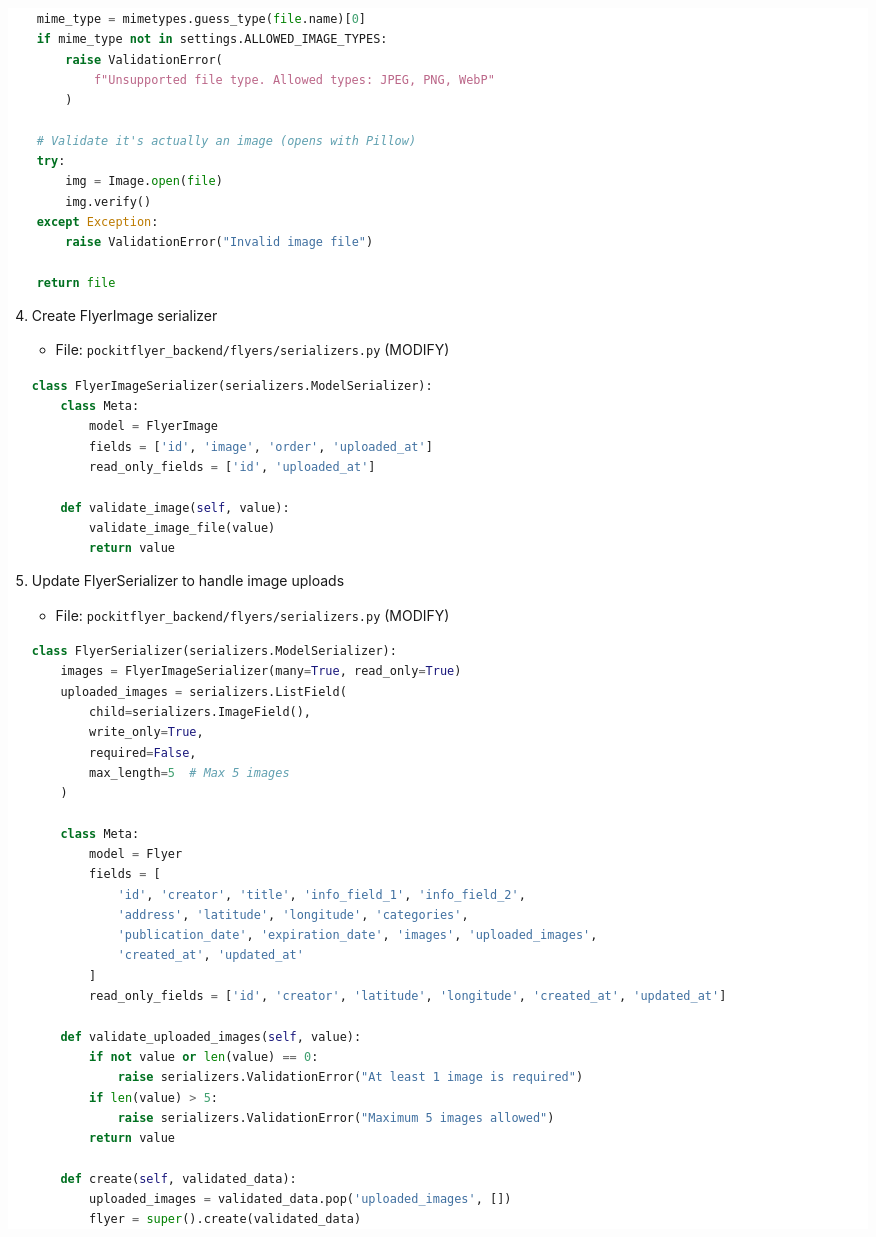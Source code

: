    ```python
       mime_type = mimetypes.guess_type(file.name)[0]
       if mime_type not in settings.ALLOWED_IMAGE_TYPES:
           raise ValidationError(
               f"Unsupported file type. Allowed types: JPEG, PNG, WebP"
           )

       # Validate it's actually an image (opens with Pillow)
       try:
           img = Image.open(file)
           img.verify()
       except Exception:
           raise ValidationError("Invalid image file")

       return file
   ```

4. Create FlyerImage serializer
   - File: `pockitflyer_backend/flyers/serializers.py` (MODIFY)
   ```python
   class FlyerImageSerializer(serializers.ModelSerializer):
       class Meta:
           model = FlyerImage
           fields = ['id', 'image', 'order', 'uploaded_at']
           read_only_fields = ['id', 'uploaded_at']

       def validate_image(self, value):
           validate_image_file(value)
           return value
   ```

5. Update FlyerSerializer to handle image uploads
   - File: `pockitflyer_backend/flyers/serializers.py` (MODIFY)
   ```python
   class FlyerSerializer(serializers.ModelSerializer):
       images = FlyerImageSerializer(many=True, read_only=True)
       uploaded_images = serializers.ListField(
           child=serializers.ImageField(),
           write_only=True,
           required=False,
           max_length=5  # Max 5 images
       )

       class Meta:
           model = Flyer
           fields = [
               'id', 'creator', 'title', 'info_field_1', 'info_field_2',
               'address', 'latitude', 'longitude', 'categories',
               'publication_date', 'expiration_date', 'images', 'uploaded_images',
               'created_at', 'updated_at'
           ]
           read_only_fields = ['id', 'creator', 'latitude', 'longitude', 'created_at', 'updated_at']

       def validate_uploaded_images(self, value):
           if not value or len(value) == 0:
               raise serializers.ValidationError("At least 1 image is required")
           if len(value) > 5:
               raise serializers.ValidationError("Maximum 5 images allowed")
           return value

       def create(self, validated_data):
           uploaded_images = validated_data.pop('uploaded_images', [])
           flyer = super().create(validated_data)

   ```